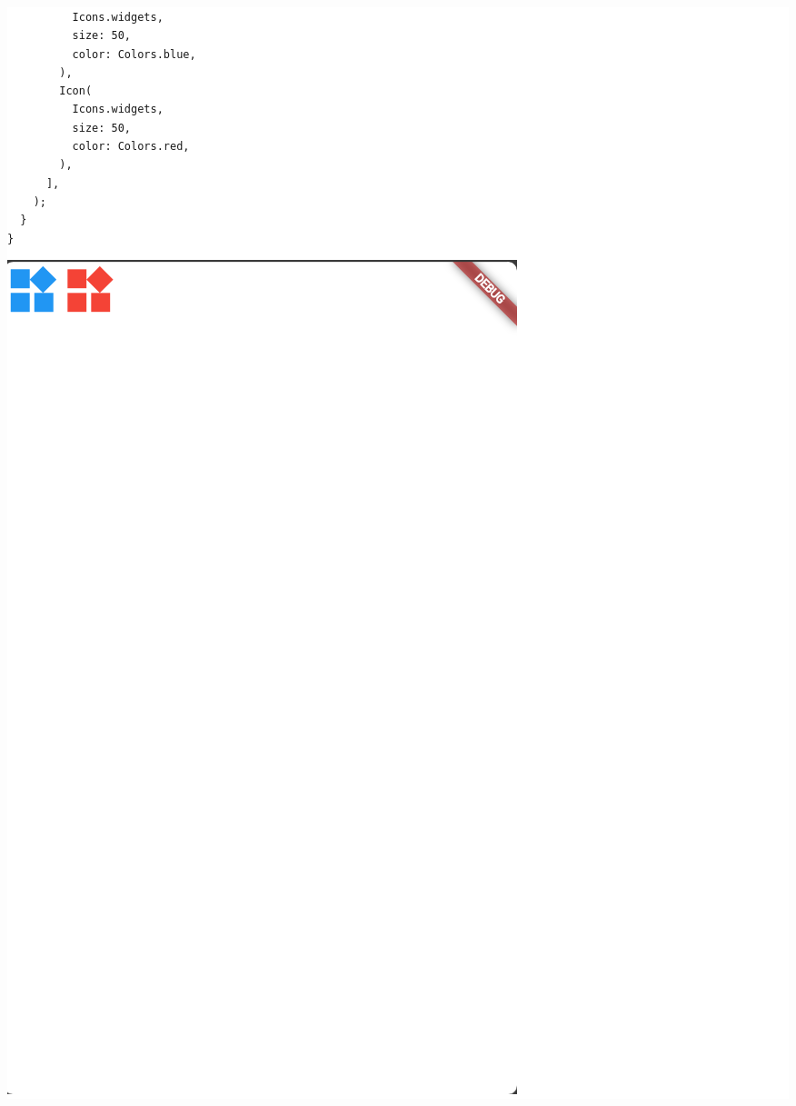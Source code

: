```import 'dart:async';
          Icons.widgets,
          size: 50,
          color: Colors.blue,
        ),
        Icon(
          Icons.widgets,
          size: 50,
          color: Colors.red,
        ),
      ],
    );
  }
}

```
![Screnshoot hello_world](image/12.png)
